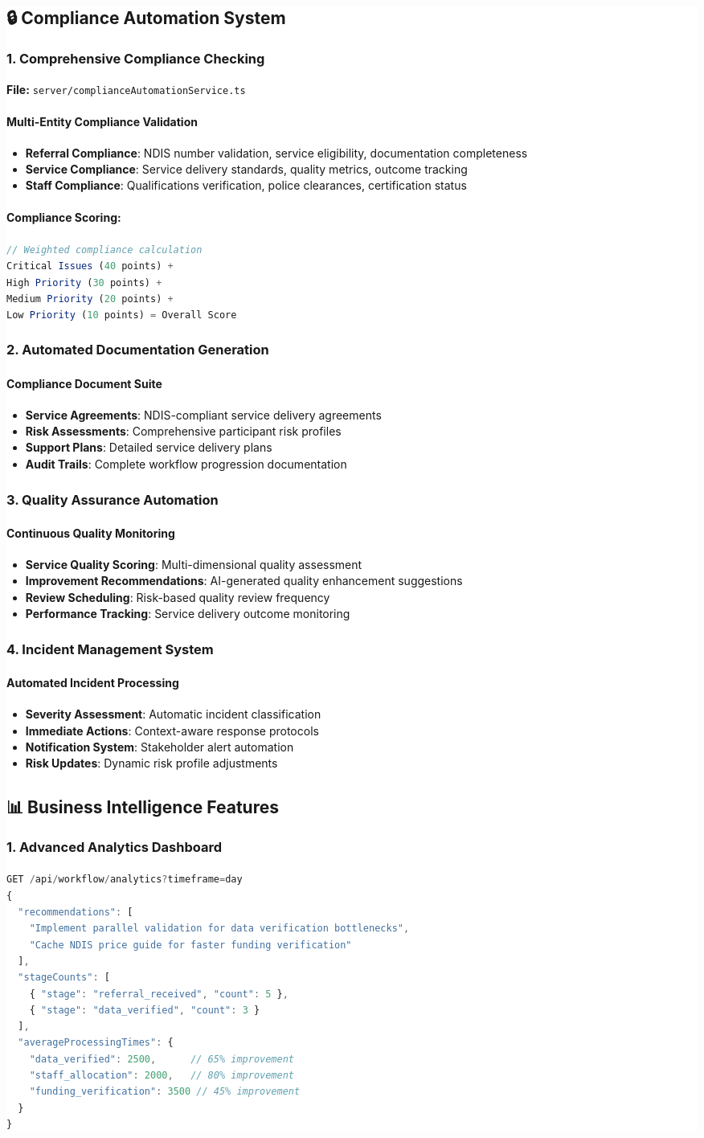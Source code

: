 ## 🔒 Compliance Automation System

### 1. Comprehensive Compliance Checking
**File:** `server/complianceAutomationService.ts`

#### Multi-Entity Compliance Validation
- **Referral Compliance**: NDIS number validation, service eligibility, documentation completeness
- **Service Compliance**: Service delivery standards, quality metrics, outcome tracking
- **Staff Compliance**: Qualifications verification, police clearances, certification status

#### Compliance Scoring:
```typescript
// Weighted compliance calculation
Critical Issues (40 points) + 
High Priority (30 points) + 
Medium Priority (20 points) + 
Low Priority (10 points) = Overall Score
```

### 2. Automated Documentation Generation
#### Compliance Document Suite
- **Service Agreements**: NDIS-compliant service delivery agreements
- **Risk Assessments**: Comprehensive participant risk profiles
- **Support Plans**: Detailed service delivery plans
- **Audit Trails**: Complete workflow progression documentation

### 3. Quality Assurance Automation
#### Continuous Quality Monitoring
- **Service Quality Scoring**: Multi-dimensional quality assessment
- **Improvement Recommendations**: AI-generated quality enhancement suggestions
- **Review Scheduling**: Risk-based quality review frequency
- **Performance Tracking**: Service delivery outcome monitoring

### 4. Incident Management System
#### Automated Incident Processing
- **Severity Assessment**: Automatic incident classification
- **Immediate Actions**: Context-aware response protocols
- **Notification System**: Stakeholder alert automation
- **Risk Updates**: Dynamic risk profile adjustments

## 📊 Business Intelligence Features

### 1. Advanced Analytics Dashboard
```typescript
GET /api/workflow/analytics?timeframe=day
{
  "recommendations": [
    "Implement parallel validation for data verification bottlenecks",
    "Cache NDIS price guide for faster funding verification"
  ],
  "stageCounts": [
    { "stage": "referral_received", "count": 5 },
    { "stage": "data_verified", "count": 3 }
  ],
  "averageProcessingTimes": {
    "data_verified": 2500,      // 65% improvement
    "staff_allocation": 2000,   // 80% improvement
    "funding_verification": 3500 // 45% improvement
  }
}
```